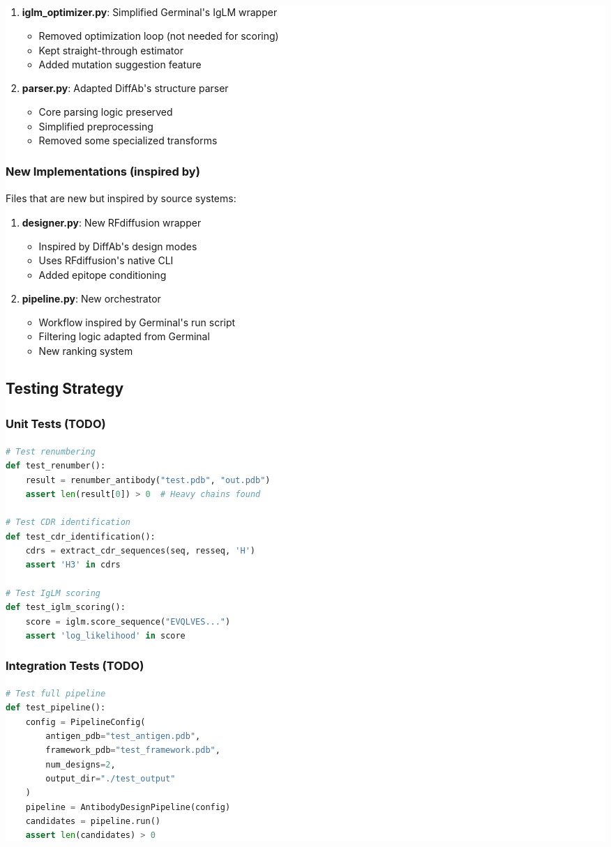 1. **iglm_optimizer.py**: Simplified Germinal's IgLM wrapper
   - Removed optimization loop (not needed for scoring)
   - Kept straight-through estimator
   - Added mutation suggestion feature

2. **parser.py**: Adapted DiffAb's structure parser
   - Core parsing logic preserved
   - Simplified preprocessing
   - Removed some specialized transforms

### New Implementations (inspired by)

Files that are new but inspired by source systems:

1. **designer.py**: New RFdiffusion wrapper
   - Inspired by DiffAb's design modes
   - Uses RFdiffusion's native CLI
   - Added epitope conditioning

2. **pipeline.py**: New orchestrator
   - Workflow inspired by Germinal's run script
   - Filtering logic adapted from Germinal
   - New ranking system

## Testing Strategy

### Unit Tests (TODO)

```python
# Test renumbering
def test_renumber():
    result = renumber_antibody("test.pdb", "out.pdb")
    assert len(result[0]) > 0  # Heavy chains found

# Test CDR identification
def test_cdr_identification():
    cdrs = extract_cdr_sequences(seq, resseq, 'H')
    assert 'H3' in cdrs

# Test IgLM scoring
def test_iglm_scoring():
    score = iglm.score_sequence("EVQLVES...")
    assert 'log_likelihood' in score
```

### Integration Tests (TODO)

```python
# Test full pipeline
def test_pipeline():
    config = PipelineConfig(
        antigen_pdb="test_antigen.pdb",
        framework_pdb="test_framework.pdb",
        num_designs=2,
        output_dir="./test_output"
    )
    pipeline = AntibodyDesignPipeline(config)
    candidates = pipeline.run()
    assert len(candidates) > 0
```
